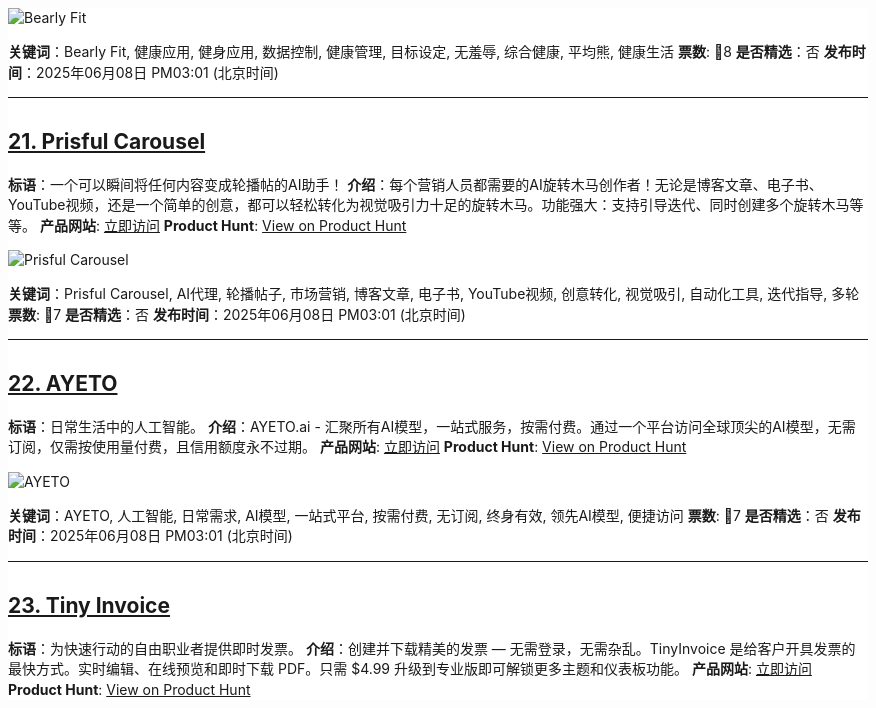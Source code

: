 ![Bearly Fit](https://ph-files.imgix.net/f856b1bb-aa91-4714-bfb9-f5f7ec81f4e7.jpeg?auto=format)

**关键词**：Bearly Fit, 健康应用, 健身应用, 数据控制, 健康管理, 目标设定, 无羞辱, 综合健康, 平均熊, 健康生活
**票数**: 🔺8
**是否精选**：否
**发布时间**：2025年06月08日 PM03:01 (北京时间)

---

## [21. Prisful Carousel](https://www.producthunt.com/posts/prisful-carousel?utm_campaign=producthunt-api&utm_medium=api-v2&utm_source=Application%3A+decohack+%28ID%3A+172745%29)
**标语**：一个可以瞬间将任何内容变成轮播帖的AI助手！
**介绍**：每个营销人员都需要的AI旋转木马创作者！无论是博客文章、电子书、YouTube视频，还是一个简单的创意，都可以轻松转化为视觉吸引力十足的旋转木马。功能强大：支持引导迭代、同时创建多个旋转木马等等。
**产品网站**: [立即访问](https://www.producthunt.com/r/DTGFA54L5SSZCW?utm_campaign=producthunt-api&utm_medium=api-v2&utm_source=Application%3A+decohack+%28ID%3A+172745%29)
**Product Hunt**: [View on Product Hunt](https://www.producthunt.com/posts/prisful-carousel?utm_campaign=producthunt-api&utm_medium=api-v2&utm_source=Application%3A+decohack+%28ID%3A+172745%29)

![Prisful Carousel](https://ph-files.imgix.net/1a98a85c-db5b-44fb-941d-910ee3507eef.png?auto=format)

**关键词**：Prisful Carousel, AI代理, 轮播帖子, 市场营销, 博客文章, 电子书, YouTube视频, 创意转化, 视觉吸引, 自动化工具, 迭代指导, 多轮
**票数**: 🔺7
**是否精选**：否
**发布时间**：2025年06月08日 PM03:01 (北京时间)

---

## [22. AYETO](https://www.producthunt.com/posts/ayeto?utm_campaign=producthunt-api&utm_medium=api-v2&utm_source=Application%3A+decohack+%28ID%3A+172745%29)
**标语**：日常生活中的人工智能。
**介绍**：AYETO.ai - 汇聚所有AI模型，一站式服务，按需付费。通过一个平台访问全球顶尖的AI模型，无需订阅，仅需按使用量付费，且信用额度永不过期。
**产品网站**: [立即访问](https://www.producthunt.com/r/VLBUABPHT4BFUN?utm_campaign=producthunt-api&utm_medium=api-v2&utm_source=Application%3A+decohack+%28ID%3A+172745%29)
**Product Hunt**: [View on Product Hunt](https://www.producthunt.com/posts/ayeto?utm_campaign=producthunt-api&utm_medium=api-v2&utm_source=Application%3A+decohack+%28ID%3A+172745%29)

![AYETO](https://ph-files.imgix.net/e2551a9f-7374-4430-8c6d-c916e99328c9.png?auto=format)

**关键词**：AYETO, 人工智能, 日常需求, AI模型, 一站式平台, 按需付费, 无订阅, 终身有效, 领先AI模型, 便捷访问
**票数**: 🔺7
**是否精选**：否
**发布时间**：2025年06月08日 PM03:01 (北京时间)

---

## [23. Tiny Invoice](https://www.producthunt.com/posts/tiny-invoice?utm_campaign=producthunt-api&utm_medium=api-v2&utm_source=Application%3A+decohack+%28ID%3A+172745%29)
**标语**：为快速行动的自由职业者提供即时发票。
**介绍**：创建并下载精美的发票 — 无需登录，无需杂乱。TinyInvoice 是给客户开具发票的最快方式。实时编辑、在线预览和即时下载 PDF。只需 $4.99 升级到专业版即可解锁更多主题和仪表板功能。
**产品网站**: [立即访问](https://www.producthunt.com/r/H7SXIZLR5WCKFO?utm_campaign=producthunt-api&utm_medium=api-v2&utm_source=Application%3A+decohack+%28ID%3A+172745%29)
**Product Hunt**: [View on Product Hunt](https://www.producthunt.com/posts/tiny-invoice?utm_campaign=producthunt-api&utm_medium=api-v2&utm_source=Application%3A+decohack+%28ID%3A+172745%29)
